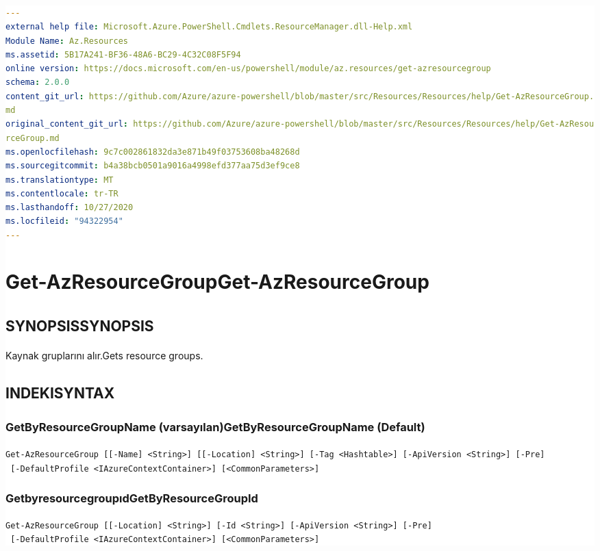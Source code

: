 ```yaml
---
external help file: Microsoft.Azure.PowerShell.Cmdlets.ResourceManager.dll-Help.xml
Module Name: Az.Resources
ms.assetid: 5B17A241-BF36-48A6-BC29-4C32C08F5F94
online version: https://docs.microsoft.com/en-us/powershell/module/az.resources/get-azresourcegroup
schema: 2.0.0
content_git_url: https://github.com/Azure/azure-powershell/blob/master/src/Resources/Resources/help/Get-AzResourceGroup.md
original_content_git_url: https://github.com/Azure/azure-powershell/blob/master/src/Resources/Resources/help/Get-AzResourceGroup.md
ms.openlocfilehash: 9c7c002861832da3e871b49f03753608ba48268d
ms.sourcegitcommit: b4a38bcb0501a9016a4998efd377aa75d3ef9ce8
ms.translationtype: MT
ms.contentlocale: tr-TR
ms.lasthandoff: 10/27/2020
ms.locfileid: "94322954"
---
```

# <span data-ttu-id="e6a94-101">Get-AzResourceGroup</span><span class="sxs-lookup"><span data-stu-id="e6a94-101">Get-AzResourceGroup</span></span>

## <span data-ttu-id="e6a94-102">SYNOPSIS</span><span class="sxs-lookup"><span data-stu-id="e6a94-102">SYNOPSIS</span></span>
<span data-ttu-id="e6a94-103">Kaynak gruplarını alır.</span><span class="sxs-lookup"><span data-stu-id="e6a94-103">Gets resource groups.</span></span>

## <span data-ttu-id="e6a94-104">INDEKI</span><span class="sxs-lookup"><span data-stu-id="e6a94-104">SYNTAX</span></span>

### <span data-ttu-id="e6a94-105">GetByResourceGroupName (varsayılan)</span><span class="sxs-lookup"><span data-stu-id="e6a94-105">GetByResourceGroupName (Default)</span></span>
```
Get-AzResourceGroup [[-Name] <String>] [[-Location] <String>] [-Tag <Hashtable>] [-ApiVersion <String>] [-Pre]
 [-DefaultProfile <IAzureContextContainer>] [<CommonParameters>]
```

### <span data-ttu-id="e6a94-106">Getbyresourcegroupıd</span><span class="sxs-lookup"><span data-stu-id="e6a94-106">GetByResourceGroupId</span></span>
```
Get-AzResourceGroup [[-Location] <String>] [-Id <String>] [-ApiVersion <String>] [-Pre]
 [-DefaultProfile <IAzureContextContainer>] [<CommonParameters>]
```
